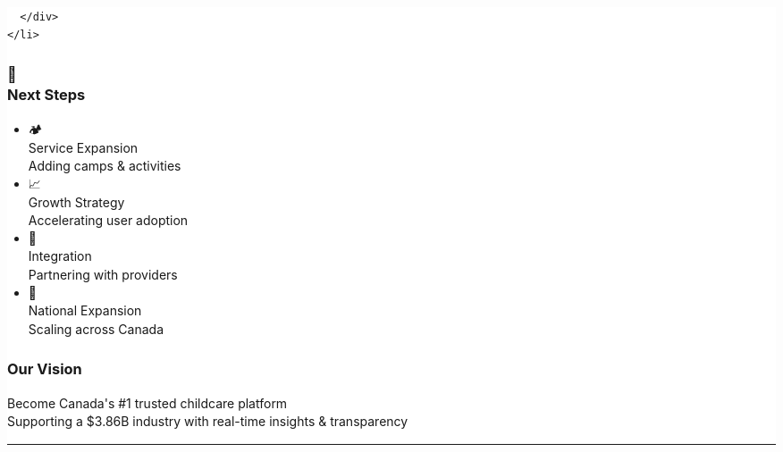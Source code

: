       </div>
    </li>
  </ul>
</div>

<div v-click class="p-6 rounded-lg border border-gray-200 bg-opacity-10 bg-white">
  <h3 class="font-bold text-2xl mb-6 flex items-center gap-2">
    <div class="text-blue-500">🎯</div>
    Next Steps
  </h3>
  <ul class="space-y-4">
    <li class="flex items-center gap-3">
      <div class="text-orange-500 text-xl">🏕️</div>
      <div>
        <div class="font-semibold">Service Expansion</div>
        <div class="opacity-75 text-sm">Adding camps & activities</div>
      </div>
    </li>
    <li class="flex items-center gap-3">
      <div class="text-green-500 text-xl">📈</div>
      <div>
        <div class="font-semibold">Growth Strategy</div>
        <div class="opacity-75 text-sm">Accelerating user adoption</div>
      </div>
    </li>
    <li class="flex items-center gap-3">
      <div class="text-blue-500 text-xl">🔄</div>
      <div>
        <div class="font-semibold">Integration</div>
        <div class="opacity-75 text-sm">Partnering with providers</div>
      </div>
    </li>
    <li class="flex items-center gap-3">
      <div class="text-red-500 text-xl">🍁</div>
      <div>
        <div class="font-semibold">National Expansion</div>
        <div class="opacity-75 text-sm">Scaling across Canada</div>
      </div>
    </li>
  </ul>
</div>
</div>

<div v-click class="mt-12 p-6 rounded-lg border border-gray-200 bg-opacity-10 bg-white">
  <h3 class="font-bold text-2xl mb-4 text-center">Our Vision</h3>
  <div class="text-xl text-center">Become Canada's #1 trusted childcare platform</div>
  <div class="mt-4 text-center opacity-75">
    Supporting a <span class="text-green-500 font-bold">$3.86B</span> industry with real-time insights & transparency
  </div>
</div>

---